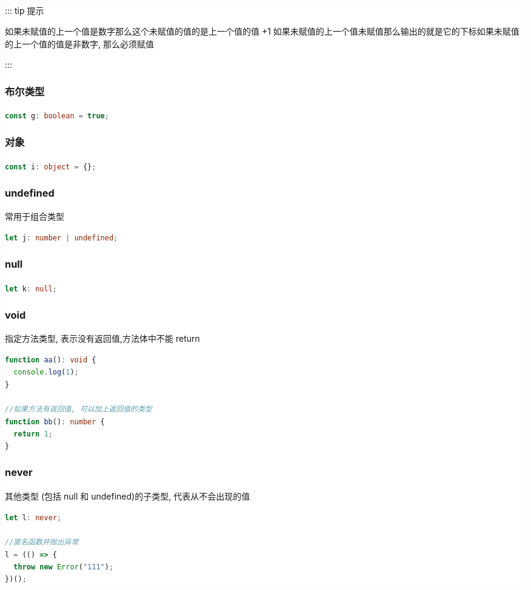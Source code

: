 ::: tip 提示

如果未赋值的上一个值是数字那么这个未赋值的值的是上一个值的值 +1 如果未赋值的上一个值未赋值那么输出的就是它的下标如果未赋值的上一个值的值是非数字, 那么必须赋值

:::

### 布尔类型

```typescript
const g: boolean = true;
```

### 对象

```typescript
const i: object = {};
```

### undefined

常用于组合类型

```typescript
let j: number | undefined;
```

### null

```typescript
let k: null;
```

### void

指定方法类型, 表示没有返回值,方法体中不能 return

```typescript
function aa(): void {
  console.log(1);
}

//如果方法有返回值, 可以加上返回值的类型
function bb(): number {
  return 1;
}
```

### never

其他类型 (包括 null 和 undefined)的子类型, 代表从不会出现的值

```typescript
let l: never;

//匿名函数并抛出异常
l = (() => {
  throw new Error("111");
})();
```
